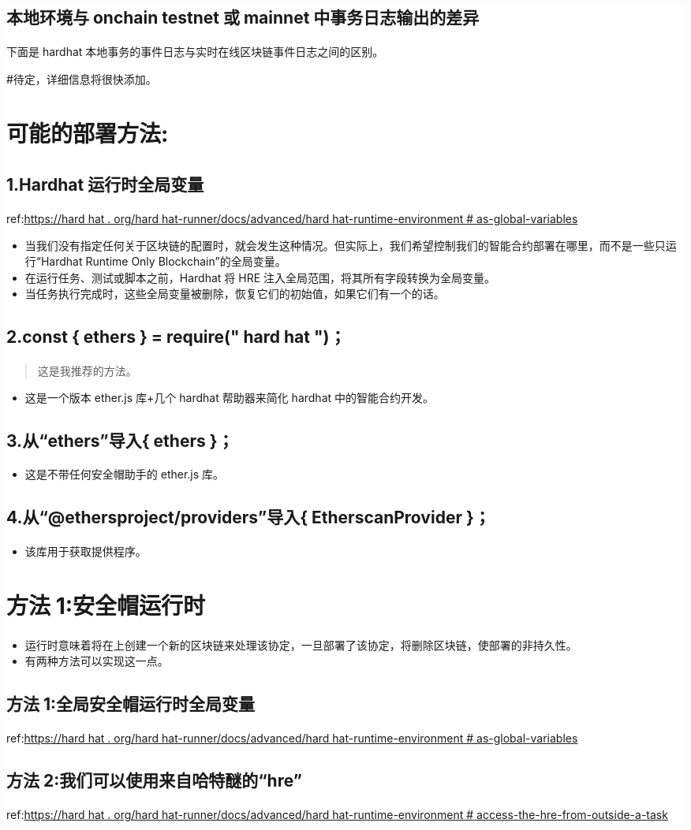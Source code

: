 ## 本地环境与 onchain testnet 或 mainnet 中事务日志输出的差异

下面是 hardhat 本地事务的事件日志与实时在线区块链事件日志之间的区别。

#待定，详细信息将很快添加。

# 可能的部署方法:

## 1.Hardhat 运行时全局变量

ref:[https://hard hat . org/hard hat-runner/docs/advanced/hard hat-runtime-environment # as-global-variables](https://hardhat.org/hardhat-runner/docs/advanced/hardhat-runtime-environment#as-global-variables)

*   当我们没有指定任何关于区块链的配置时，就会发生这种情况。但实际上，我们希望控制我们的智能合约部署在哪里，而不是一些只运行“Hardhat Runtime Only Blockchain”的全局变量。
*   在运行任务、测试或脚本之前，Hardhat 将 HRE 注入全局范围，将其所有字段转换为全局变量。
*   当任务执行完成时，这些全局变量被删除，恢复它们的初始值，如果它们有一个的话。

## 2.const { ethers } = require(" hard hat ")；

> 这是我推荐的方法。

*   这是一个版本 ether.js 库+几个 hardhat 帮助器来简化 hardhat 中的智能合约开发。

## 3.从“ethers”导入{ ethers }；

*   这是不带任何安全帽助手的 ether.js 库。

## 4.从“@ethersproject/providers”导入{ EtherscanProvider }；

*   该库用于获取提供程序。

# 方法 1:安全帽运行时

*   运行时意味着将在上创建一个新的区块链来处理该协定，一旦部署了该协定，将删除区块链，使部署的非持久性。
*   有两种方法可以实现这一点。

## 方法 1:全局**安全帽运行时全局变量**

ref:[https://hard hat . org/hard hat-runner/docs/advanced/hard hat-runtime-environment # as-global-variables](https://hardhat.org/hardhat-runner/docs/advanced/hardhat-runtime-environment#as-global-variables)

## 方法 2:我们可以使用来自哈特醚的“hre”

ref:[https://hard hat . org/hard hat-runner/docs/advanced/hard hat-runtime-environment # access-the-hre-from-outside-a-task](https://hardhat.org/hardhat-runner/docs/advanced/hardhat-runtime-environment#accessing-the-hre-from-outside-a-task)
